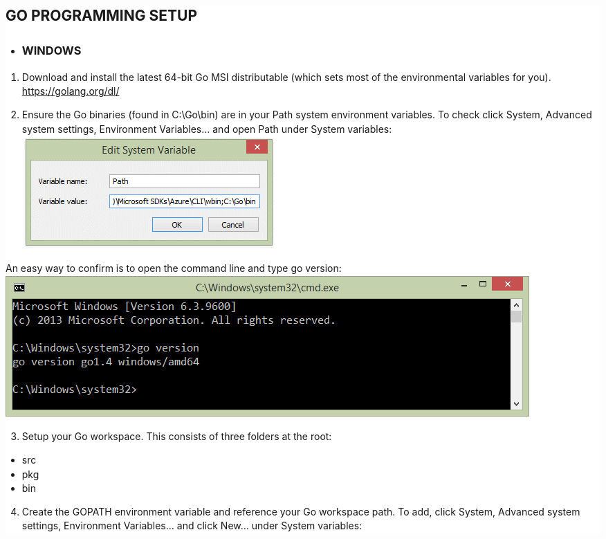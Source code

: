 ## GO PROGRAMMING SETUP

 - ### WINDOWS

  1.	Download and install the latest 64-bit Go MSI distributable (which sets most of the environmental variables for you). https://golang.org/dl/

  2.	Ensure the Go binaries (found in C:\Go\bin) are in your Path system environment variables. To check click System, Advanced system settings, Environment Variables… and open Path under System variables:
  ![img](assets/1.png) 

  An easy way to confirm is to open the command line and type go version:
  ![img](assets/2.png)



  3.	Setup your Go workspace. This consists of three folders at the root:
  - src
  - pkg
  - bin


  4.	Create the GOPATH environment variable and reference your Go workspace path. To add, click System, Advanced system settings, Environment Variables… and click New…   under System variables: